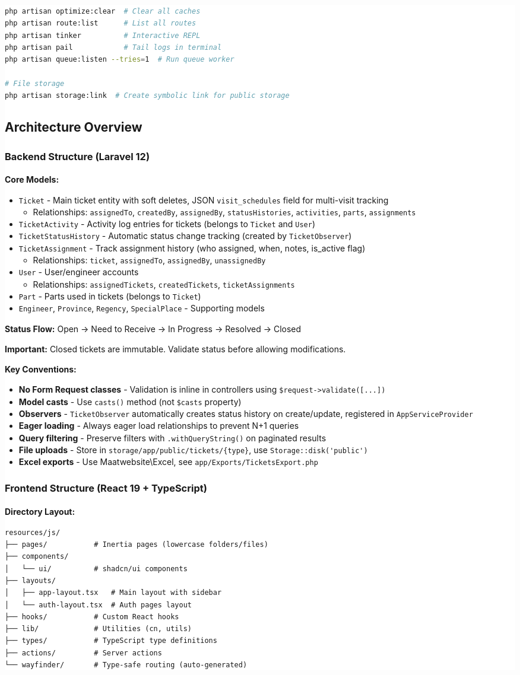 ```bash
php artisan optimize:clear  # Clear all caches
php artisan route:list      # List all routes
php artisan tinker          # Interactive REPL
php artisan pail            # Tail logs in terminal
php artisan queue:listen --tries=1  # Run queue worker

# File storage
php artisan storage:link  # Create symbolic link for public storage
```

## Architecture Overview

### Backend Structure (Laravel 12)

**Core Models:**
- `Ticket` - Main ticket entity with soft deletes, JSON `visit_schedules` field for multi-visit tracking
  - Relationships: `assignedTo`, `createdBy`, `assignedBy`, `statusHistories`, `activities`, `parts`, `assignments`
- `TicketActivity` - Activity log entries for tickets (belongs to `Ticket` and `User`)
- `TicketStatusHistory` - Automatic status change tracking (created by `TicketObserver`)
- `TicketAssignment` - Track assignment history (who assigned, when, notes, is_active flag)
  - Relationships: `ticket`, `assignedTo`, `assignedBy`, `unassignedBy`
- `User` - User/engineer accounts
  - Relationships: `assignedTickets`, `createdTickets`, `ticketAssignments`
- `Part` - Parts used in tickets (belongs to `Ticket`)
- `Engineer`, `Province`, `Regency`, `SpecialPlace` - Supporting models

**Status Flow:**
Open → Need to Receive → In Progress → Resolved → Closed

**Important:** Closed tickets are immutable. Validate status before allowing modifications.

**Key Conventions:**
- **No Form Request classes** - Validation is inline in controllers using `$request->validate([...])`
- **Model casts** - Use `casts()` method (not `$casts` property)
- **Observers** - `TicketObserver` automatically creates status history on create/update, registered in `AppServiceProvider`
- **Eager loading** - Always eager load relationships to prevent N+1 queries
- **Query filtering** - Preserve filters with `.withQueryString()` on paginated results
- **File uploads** - Store in `storage/app/public/tickets/{type}`, use `Storage::disk('public')`
- **Excel exports** - Use Maatwebsite\Excel, see `app/Exports/TicketsExport.php`

### Frontend Structure (React 19 + TypeScript)

**Directory Layout:**
```
resources/js/
├── pages/           # Inertia pages (lowercase folders/files)
├── components/
│   └── ui/          # shadcn/ui components
├── layouts/
│   ├── app-layout.tsx   # Main layout with sidebar
│   └── auth-layout.tsx  # Auth pages layout
├── hooks/           # Custom React hooks
├── lib/             # Utilities (cn, utils)
├── types/           # TypeScript type definitions
├── actions/         # Server actions
└── wayfinder/       # Type-safe routing (auto-generated)
```
